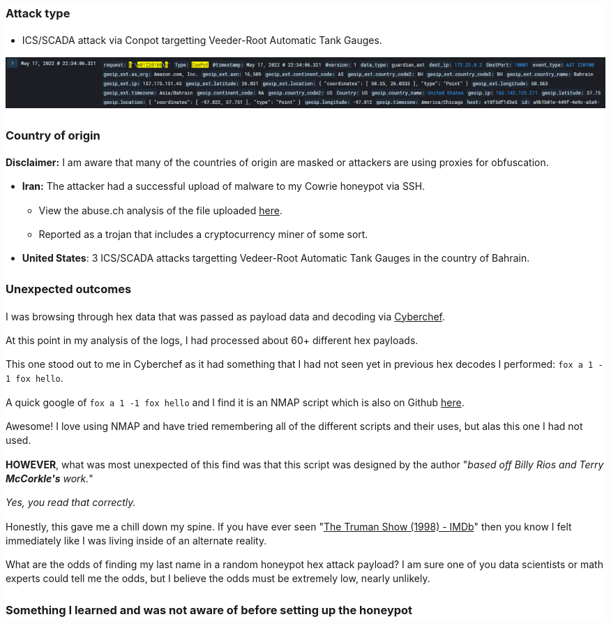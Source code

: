 ### Attack type

- ICS/SCADA attack via Conpot targetting Veeder-Root Automatic Tank Gauges. 

![](https://raw.githubusercontent.com/matthewomccorkle/matthewomccorkle.github.io/master/_posts/assets/adbhoney7.PNG)

### Country of origin

**Disclaimer:** I am aware that many of the countries of origin are masked or attackers are using proxies for obfuscation. 

- **Iran:** The attacker had a successful upload of malware to my Cowrie honeypot via SSH. 
  
  - View the abuse.ch analysis of the file uploaded [here](https://bazaar.abuse.ch/sample/b9e643a8e78d2ce745fbe73eb505c8a0cc49842803077809b2267817979d10b0/). 
  
  - Reported as a trojan that includes a cryptocurrency miner of some sort. 

- **United States**: 3 ICS/SCADA attacks targetting Vedeer-Root Automatic Tank Gauges in the country of Bahrain.

### Unexpected outcomes

I was browsing through hex data that was passed as payload data and decoding via [Cyberchef](https://gchq.github.io/CyberChef/). 

At this point in my analysis of the logs, I had processed about 60+ different hex payloads. 

This one stood out to me in Cyberchef as it had something that I had not seen yet in previous hex decodes I performed: `fox a 1 -1 fox hello`. 

A quick google of `fox a 1 -1 fox hello` and I find it is an NMAP script which is also on Github [here](https://github.com/nmap/nmap/blob/master/scripts/fox-info.nse). 

Awesome! I love using NMAP and have tried remembering all of the different scripts and their uses, but alas this one I had not used. 

**HOWEVER**, what was most unexpected of this find was that this script was designed by the author "*based off Billy Rios and Terry **McCorkle's** work.*" 

*Yes, you read that correctly.*

Honestly, this gave me a chill down my spine. If you have ever seen "[The Truman Show (1998) - IMDb](https://www.imdb.com/title/tt0120382/)" then you know I felt immediately like I was living inside of an alternate reality. 

What are the odds of finding my last name in a random honeypot hex attack payload? I am sure one of you data scientists or math experts could tell me the odds, but I believe the odds must be extremely low, nearly unlikely. 

### Something I learned and was not aware of before setting up the honeypot
